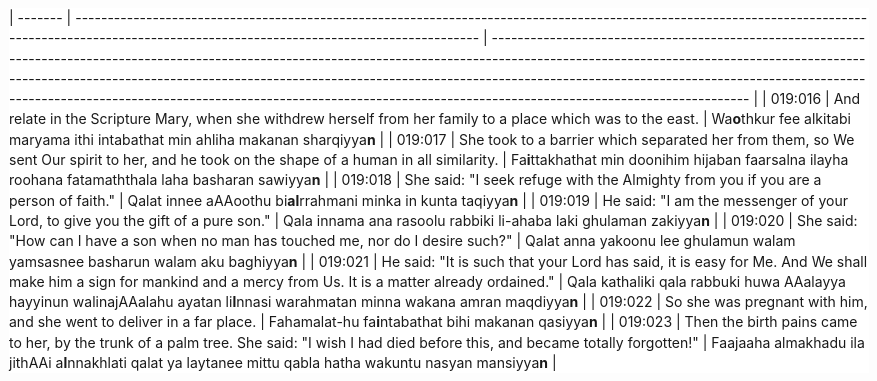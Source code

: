 | ------- | ---------------------------------------------------------------------------------------------------------------------------------------------------------------------------------------------------- | ------------------------------------------------------------------------------------------------------------------------------------------------------------------------------------------------------------------------------------------------------------------------------------------------------------------------------------------------------------------------------------------------------------------------------------------------------- |
| 019:016 | And relate in the Scripture Mary, when she withdrew herself from her family to a place which was to the east.                                                                                        | Wa**o**<span class="underline">th</span>kur fee alkit<span class="underline">a</span>bi maryama i<span class="underline">th</span>i intaba<span class="underline">th</span>at min ahlih<span class="underline">a</span> mak<span class="underline">a</span>nan sharqiyy<span class="underline">a</span>**n**                                                                                                                                            |
| 019:017 | She took to a barrier which separated her from them, so We sent Our spirit to her, and he took on the shape of a human in all similarity.                                                            | Fa**i**ttakha<span class="underline">th</span>at min doonihim <span class="underline">h</span>ij<span class="underline">a</span>ban faarsaln<span class="underline">a</span> ilayh<span class="underline">a</span> roo<span class="underline">h</span>an<span class="underline">a</span> fatamaththala lah<span class="underline">a</span> basharan sawiyy<span class="underline">a</span>**n**                                                         |
| 019:018 | She said: "I seek refuge with the Almighty from you if you are a person of faith."                                                                                                                   | Q<span class="underline">a</span>lat innee aAAoo<span class="underline">th</span>u bi**al**rra<span class="underline">h</span>m<span class="underline">a</span>ni minka in kunta taqiyy<span class="underline">a</span>**n**                                                                                                                                                                                                                            |
| 019:019 | He said: "I am the messenger of your Lord, to give you the gift of a pure son."                                                                                                                      | Q<span class="underline">a</span>la innam<span class="underline">a</span> an<span class="underline">a</span> rasoolu rabbiki li-ahaba laki ghul<span class="underline">a</span>man zakiyy<span class="underline">a</span>**n**                                                                                                                                                                                                                          |
| 019:020 | She said: "How can I have a son when no man has touched me, nor do I desire such?"                                                                                                                   | Q<span class="underline">a</span>lat ann<span class="underline">a</span> yakoonu lee ghul<span class="underline">a</span>mun walam yamsasnee basharun walam aku baghiyy<span class="underline">a</span>**n**                                                                                                                                                                                                                                            |
| 019:021 | He said: "It is such that your Lord has said, it is easy for Me. And We shall make him a sign for mankind and a mercy from Us. It is a matter already ordained."                                     | Q<span class="underline">a</span>la ka<span class="underline">tha</span>liki q<span class="underline">a</span>la rabbuki huwa AAalayya hayyinun walinajAAalahu <span class="underline">a</span>yatan li**l**nn<span class="underline">a</span>si wara<span class="underline">h</span>matan minn<span class="underline">a</span> wak<span class="underline">a</span>na amran maq<span class="underline">d</span>iyy<span class="underline">a</span>**n** |
| 019:022 | So she was pregnant with him, and she went to deliver in a far place.                                                                                                                                | Fa<span class="underline">h</span>amalat-hu fa**i**ntaba<span class="underline">th</span>at bihi mak<span class="underline">a</span>nan qa<span class="underline">s</span>iyy<span class="underline">a</span>**n**                                                                                                                                                                                                                                      |
| 019:023 | Then the birth pains came to her, by the trunk of a palm tree. She said: "I wish I had died before this, and became totally forgotten\!"                                                             | Faaj<span class="underline">a</span>ah<span class="underline">a</span> almakh<span class="underline">ad</span>u il<span class="underline">a</span> ji<span class="underline">th</span>AAi a**l**nnakhlati q<span class="underline">a</span>lat y<span class="underline">a</span> laytanee mittu qabla h<span class="underline">atha</span> wakuntu nasyan mansiyy<span class="underline">a</span>**n**                                                  |